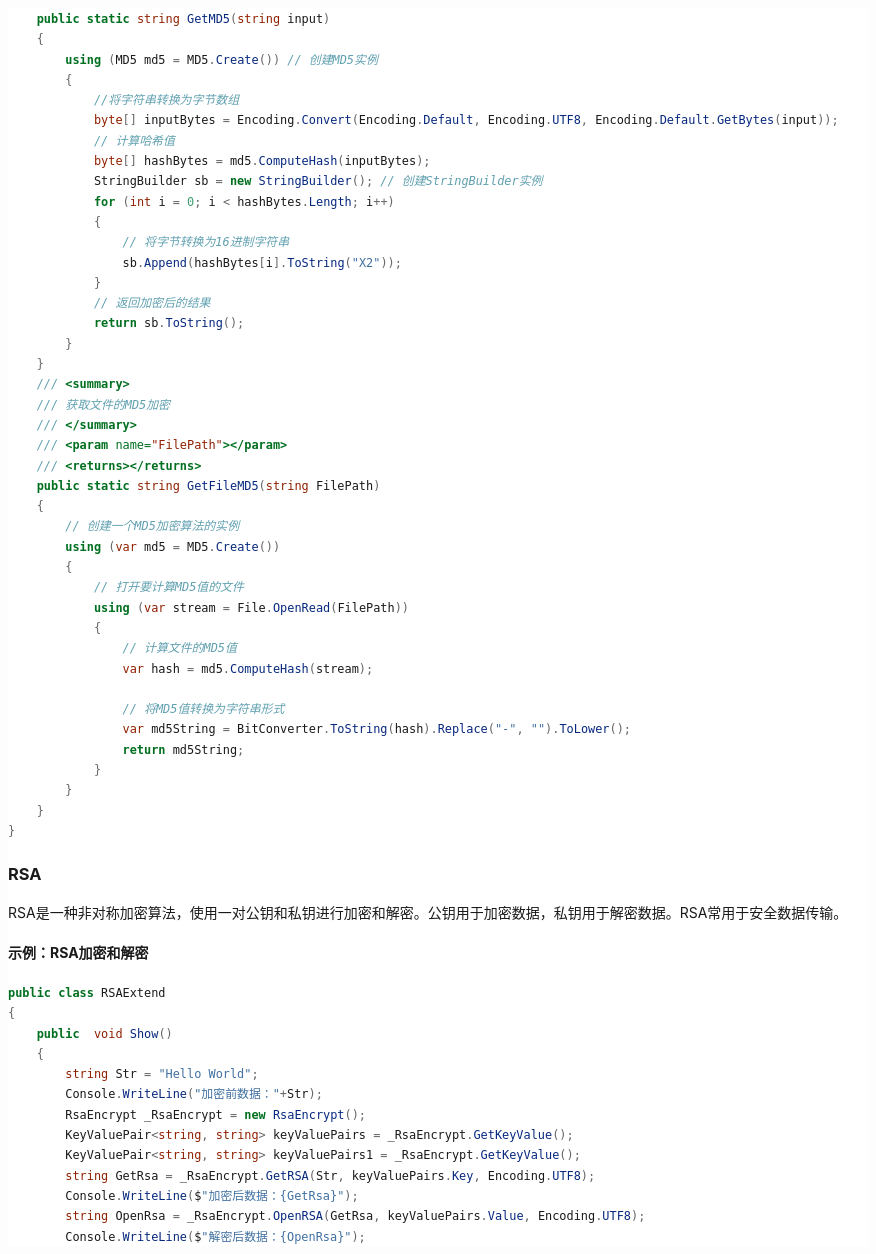 ```csharp
    public static string GetMD5(string input)
    {
        using (MD5 md5 = MD5.Create()) // 创建MD5实例
        {
            //将字符串转换为字节数组
            byte[] inputBytes = Encoding.Convert(Encoding.Default, Encoding.UTF8, Encoding.Default.GetBytes(input));
            // 计算哈希值
            byte[] hashBytes = md5.ComputeHash(inputBytes);
            StringBuilder sb = new StringBuilder(); // 创建StringBuilder实例
            for (int i = 0; i < hashBytes.Length; i++)
            {
                // 将字节转换为16进制字符串
                sb.Append(hashBytes[i].ToString("X2"));
            }
            // 返回加密后的结果
            return sb.ToString();
        }
    }
    /// <summary>
    /// 获取文件的MD5加密
    /// </summary>
    /// <param name="FilePath"></param>
    /// <returns></returns>
    public static string GetFileMD5(string FilePath)
    {
        // 创建一个MD5加密算法的实例
        using (var md5 = MD5.Create())
        {
            // 打开要计算MD5值的文件
            using (var stream = File.OpenRead(FilePath))
            {
                // 计算文件的MD5值
                var hash = md5.ComputeHash(stream);

                // 将MD5值转换为字符串形式
                var md5String = BitConverter.ToString(hash).Replace("-", "").ToLower();
                return md5String;
            }
        }
    }
}
```

### RSA

RSA是一种非对称加密算法，使用一对公钥和私钥进行加密和解密。公钥用于加密数据，私钥用于解密数据。RSA常用于安全数据传输。

#### 示例：RSA加密和解密

```csharp
public class RSAExtend
{
    public  void Show()
    {
        string Str = "Hello World";
        Console.WriteLine("加密前数据："+Str);
        RsaEncrypt _RsaEncrypt = new RsaEncrypt();
        KeyValuePair<string, string> keyValuePairs = _RsaEncrypt.GetKeyValue();
        KeyValuePair<string, string> keyValuePairs1 = _RsaEncrypt.GetKeyValue();
        string GetRsa = _RsaEncrypt.GetRSA(Str, keyValuePairs.Key, Encoding.UTF8);
        Console.WriteLine($"加密后数据：{GetRsa}");
        string OpenRsa = _RsaEncrypt.OpenRSA(GetRsa, keyValuePairs.Value, Encoding.UTF8);
        Console.WriteLine($"解密后数据：{OpenRsa}");
```